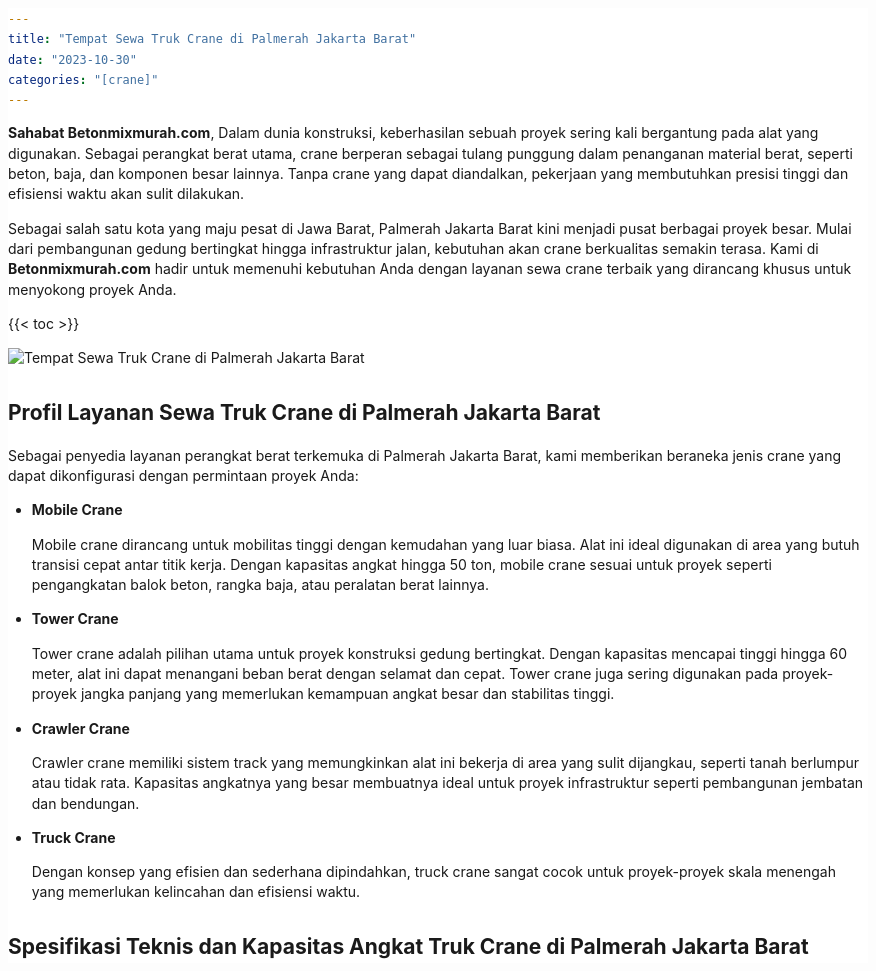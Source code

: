 ```yaml
---
title: "Tempat Sewa Truk Crane di Palmerah Jakarta Barat"
date: "2023-10-30"
categories: "[crane]"
---
```


**Sahabat Betonmixmurah.com**, Dalam dunia konstruksi, keberhasilan sebuah proyek sering kali bergantung pada alat yang digunakan. Sebagai perangkat berat utama, crane berperan sebagai tulang punggung dalam penanganan material berat, seperti beton, baja, dan komponen besar lainnya. Tanpa crane yang dapat diandalkan, pekerjaan yang membutuhkan presisi tinggi dan efisiensi waktu akan sulit dilakukan.

Sebagai salah satu kota yang maju pesat di Jawa Barat, Palmerah Jakarta Barat kini menjadi pusat berbagai proyek besar. Mulai dari pembangunan gedung bertingkat hingga infrastruktur jalan, kebutuhan akan crane berkualitas semakin terasa. Kami di **Betonmixmurah.com** hadir untuk memenuhi kebutuhan Anda dengan layanan sewa crane terbaik yang dirancang khusus untuk menyokong proyek Anda.

{{< toc >}}

![Tempat Sewa Truk Crane di Palmerah Jakarta Barat](/images/crane/sewa-crane-01.jpg)

## Profil Layanan Sewa Truk Crane di Palmerah Jakarta Barat

Sebagai penyedia layanan perangkat berat terkemuka di Palmerah Jakarta Barat, kami memberikan beraneka jenis crane yang dapat dikonfigurasi dengan permintaan proyek Anda:  

- **Mobile Crane**  

  Mobile crane dirancang untuk mobilitas tinggi dengan kemudahan yang luar biasa. Alat ini ideal digunakan di area yang butuh transisi cepat antar titik kerja. Dengan kapasitas angkat hingga 50 ton, mobile crane sesuai untuk proyek seperti pengangkatan balok beton, rangka baja, atau peralatan berat lainnya.  

- **Tower Crane**  

  Tower crane adalah pilihan utama untuk proyek konstruksi gedung bertingkat. Dengan kapasitas mencapai tinggi hingga 60 meter, alat ini dapat menangani beban berat dengan selamat dan cepat. Tower crane juga sering digunakan pada proyek-proyek jangka panjang yang memerlukan kemampuan angkat besar dan stabilitas tinggi.  

- **Crawler Crane**  

  Crawler crane memiliki sistem track yang memungkinkan alat ini bekerja di area yang sulit dijangkau, seperti tanah berlumpur atau tidak rata. Kapasitas angkatnya yang besar membuatnya ideal untuk proyek infrastruktur seperti pembangunan jembatan dan bendungan.  

- **Truck Crane**  

  Dengan konsep yang efisien dan sederhana dipindahkan, truck crane sangat cocok untuk proyek-proyek skala menengah yang memerlukan kelincahan dan efisiensi waktu.

## Spesifikasi Teknis dan Kapasitas Angkat Truk Crane di Palmerah Jakarta Barat 
